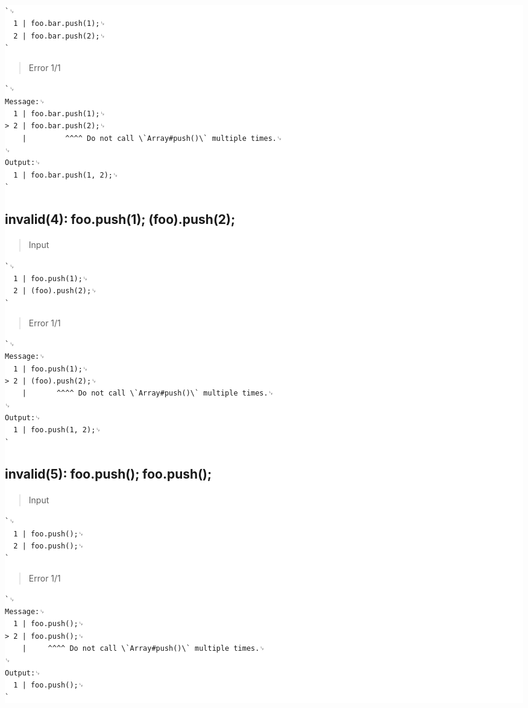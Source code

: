     `␊
      1 | foo.bar.push(1);␊
      2 | foo.bar.push(2);␊
    `

> Error 1/1

    `␊
    Message:␊
      1 | foo.bar.push(1);␊
    > 2 | foo.bar.push(2);␊
        |         ^^^^ Do not call \`Array#push()\` multiple times.␊
    ␊
    Output:␊
      1 | foo.bar.push(1, 2);␊
    `

## invalid(4): foo.push(1); (foo).push(2);

> Input

    `␊
      1 | foo.push(1);␊
      2 | (foo).push(2);␊
    `

> Error 1/1

    `␊
    Message:␊
      1 | foo.push(1);␊
    > 2 | (foo).push(2);␊
        |       ^^^^ Do not call \`Array#push()\` multiple times.␊
    ␊
    Output:␊
      1 | foo.push(1, 2);␊
    `

## invalid(5): foo.push(); foo.push();

> Input

    `␊
      1 | foo.push();␊
      2 | foo.push();␊
    `

> Error 1/1

    `␊
    Message:␊
      1 | foo.push();␊
    > 2 | foo.push();␊
        |     ^^^^ Do not call \`Array#push()\` multiple times.␊
    ␊
    Output:␊
      1 | foo.push();␊
    `

